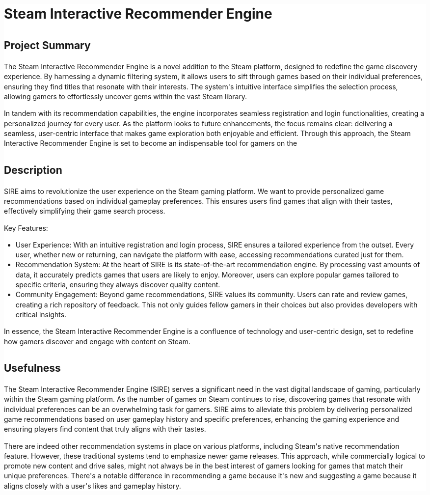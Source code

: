# Steam Interactive Recommender Engine

## Project Summary

The Steam Interactive Recommender Engine is a novel addition to the Steam platform, designed to redefine the game discovery experience. By harnessing a dynamic filtering system, it allows users to sift through games based on their individual preferences, ensuring they find titles that resonate with their interests. The system's intuitive interface simplifies the selection process, allowing gamers to effortlessly uncover gems within the vast Steam library.

In tandem with its recommendation capabilities, the engine incorporates seamless registration and login functionalities, creating a personalized journey for every user. As the platform looks to future enhancements, the focus remains clear: delivering a seamless, user-centric interface that makes game exploration both enjoyable and efficient. Through this approach, the Steam Interactive Recommender Engine is set to become an indispensable tool for gamers on the

## Description

SIRE aims to revolutionize the user experience on the Steam gaming platform. We want to provide personalized game recommendations based on individual gameplay preferences. This ensures users find games that align with their tastes, effectively simplifying their game search process.

Key Features:

- User Experience: With an intuitive registration and login process, SIRE ensures a tailored experience from the outset. Every user, whether new or returning, can navigate the platform with ease, accessing recommendations curated just for them.
- Recommendation System: At the heart of SIRE is its state-of-the-art recommendation engine. By processing vast amounts of data, it accurately predicts games that users are likely to enjoy. Moreover, users can explore popular games tailored to specific criteria, ensuring they always discover quality content.
- Community Engagement: Beyond game recommendations, SIRE values its community. Users can rate and review games, creating a rich repository of feedback. This not only guides fellow gamers in their choices but also provides developers with critical insights.

In essence, the Steam Interactive Recommender Engine is a confluence of technology and user-centric design, set to redefine how gamers discover and engage with content on Steam.

## Usefulness

The Steam Interactive Recommender Engine (SIRE) serves a significant need in the vast digital landscape of gaming, particularly within the Steam gaming platform. As the number of games on Steam continues to rise, discovering games that resonate with individual preferences can be an overwhelming task for gamers. SIRE aims to alleviate this problem by delivering personalized game recommendations based on user gameplay history and specific preferences, enhancing the gaming experience and ensuring players find content that truly aligns with their tastes.

There are indeed other recommendation systems in place on various platforms, including Steam's native recommendation feature. However, these traditional systems tend to emphasize newer game releases. This approach, while commercially logical to promote new content and drive sales, might not always be in the best interest of gamers looking for games that match their unique preferences. There's a notable difference in recommending a game because it's new and suggesting a game because it aligns closely with a user's likes and gameplay history.
